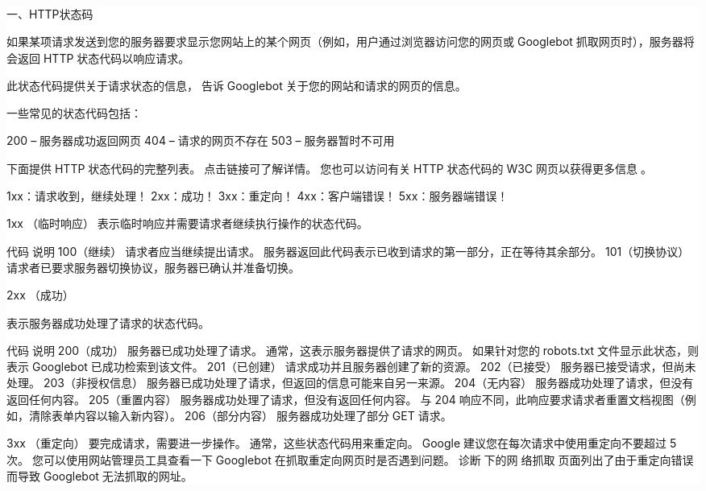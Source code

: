 一、HTTP状态码

 

如果某项请求发送到您的服务器要求显示您网站上的某个网页（例如，用户通过浏览器访问您的网页或 Googlebot 抓取网页时），服务器将会返回 HTTP 状态代码以响应请求。

 

此状态代码提供关于请求状态的信息， 告诉 Googlebot 关于您的网站和请求的网页的信息。

一些常见的状态代码包括：

200 – 服务器成功返回网页
404 – 请求的网页不存在
503 – 服务器暂时不可用
 

下面提供 HTTP 状态代码的完整列表。 点击链接可了解详情。 您也可以访问有关 HTTP 状态代码的 W3C 网页以获得更多信息 。

 

1xx：请求收到，继续处理！
2xx：成功！
3xx：重定向！
4xx：客户端错误！
5xx：服务器端错误！



1xx （临时响应） 
表示临时响应并需要请求者继续执行操作的状态代码。

 

 

代码 说明
100（继续）	请求者应当继续提出请求。 服务器返回此代码表示已收到请求的第一部分，正在等待其余部分。
101（切换协议）	请求者已要求服务器切换协议，服务器已确认并准备切换。
 

 

2xx （成功）

表示服务器成功处理了请求的状态代码。

 

 

代码 说明
200（成功）	服务器已成功处理了请求。 通常，这表示服务器提供了请求的网页。 如果针对您的 robots.txt 文件显示此状态，则表示 Googlebot 已成功检索到该文件。
201（已创建）	请求成功并且服务器创建了新的资源。
202（已接受）	服务器已接受请求，但尚未处理。
203（非授权信息）	服务器已成功处理了请求，但返回的信息可能来自另一来源。
204（无内容）	服务器成功处理了请求，但没有返回任何内容。
205（重置内容）	服务器成功处理了请求，但没有返回任何内容。 与 204 响应不同，此响应要求请求者重置文档视图（例如，清除表单内容以输入新内容）。
206（部分内容）	服务器成功处理了部分 GET 请求。
 

 

3xx （重定向） 
要完成请求，需要进一步操作。 通常，这些状态代码用来重定向。 Google 建议您在每次请求中使用重定向不要超过 5 次。 您可以使用网站管理员工具查看一下 Googlebot 在抓取重定向网页时是否遇到问题。 诊断 下的网 络抓取 页面列出了由于重定向错误而导致 Googlebot 无法抓取的网址。
